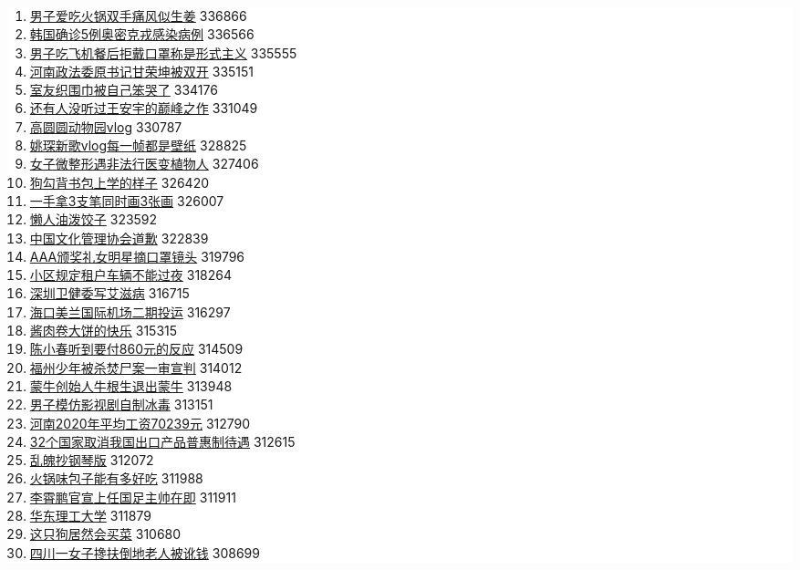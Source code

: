 1. [男子爱吃火锅双手痛风似生姜](https://s.weibo.com/weibo?q=%23%E7%94%B7%E5%AD%90%E7%88%B1%E5%90%83%E7%81%AB%E9%94%85%E5%8F%8C%E6%89%8B%E7%97%9B%E9%A3%8E%E4%BC%BC%E7%94%9F%E5%A7%9C%23&Refer=top) 336866
1. [韩国确诊5例奥密克戎感染病例](https://s.weibo.com/weibo?q=%23%E9%9F%A9%E5%9B%BD%E7%A1%AE%E8%AF%8A5%E4%BE%8B%E5%A5%A5%E5%AF%86%E5%85%8B%E6%88%8E%E6%84%9F%E6%9F%93%E7%97%85%E4%BE%8B%23&Refer=top) 336566
1. [男子吃飞机餐后拒戴口罩称是形式主义](https://s.weibo.com/weibo?q=%23%E7%94%B7%E5%AD%90%E5%90%83%E9%A3%9E%E6%9C%BA%E9%A4%90%E5%90%8E%E6%8B%92%E6%88%B4%E5%8F%A3%E7%BD%A9%E7%A7%B0%E6%98%AF%E5%BD%A2%E5%BC%8F%E4%B8%BB%E4%B9%89%23&Refer=top) 335555
1. [河南政法委原书记甘荣坤被双开](https://s.weibo.com/weibo?q=%23%E6%B2%B3%E5%8D%97%E6%94%BF%E6%B3%95%E5%A7%94%E5%8E%9F%E4%B9%A6%E8%AE%B0%E7%94%98%E8%8D%A3%E5%9D%A4%E8%A2%AB%E5%8F%8C%E5%BC%80%23&Refer=top) 335151
1. [室友织围巾被自己笨哭了](https://s.weibo.com/weibo?q=%23%E5%AE%A4%E5%8F%8B%E7%BB%87%E5%9B%B4%E5%B7%BE%E8%A2%AB%E8%87%AA%E5%B7%B1%E7%AC%A8%E5%93%AD%E4%BA%86%23&Refer=top) 334176
1. [还有人没听过王安宇的巅峰之作](https://s.weibo.com/weibo?q=%23%E8%BF%98%E6%9C%89%E4%BA%BA%E6%B2%A1%E5%90%AC%E8%BF%87%E7%8E%8B%E5%AE%89%E5%AE%87%E7%9A%84%E5%B7%85%E5%B3%B0%E4%B9%8B%E4%BD%9C%23&Refer=top) 331049
1. [高圆圆动物园vlog](https://s.weibo.com/weibo?q=%23%E9%AB%98%E5%9C%86%E5%9C%86%E5%8A%A8%E7%89%A9%E5%9B%ADvlog%23&Refer=top) 330787
1. [姚琛新歌vlog每一帧都是壁纸](https://s.weibo.com/weibo?q=%23%E5%A7%9A%E7%90%9B%E6%96%B0%E6%AD%8Cvlog%E6%AF%8F%E4%B8%80%E5%B8%A7%E9%83%BD%E6%98%AF%E5%A3%81%E7%BA%B8%23&Refer=top) 328825
1. [女子微整形遇非法行医变植物人](https://s.weibo.com/weibo?q=%23%E5%A5%B3%E5%AD%90%E5%BE%AE%E6%95%B4%E5%BD%A2%E9%81%87%E9%9D%9E%E6%B3%95%E8%A1%8C%E5%8C%BB%E5%8F%98%E6%A4%8D%E7%89%A9%E4%BA%BA%23&Refer=top) 327406
1. [狗勾背书包上学的样子](https://s.weibo.com/weibo?q=%E7%8B%97%E5%8B%BE%E8%83%8C%E4%B9%A6%E5%8C%85%E4%B8%8A%E5%AD%A6%E7%9A%84%E6%A0%B7%E5%AD%90&Refer=top) 326420
1. [一手拿3支笔同时画3张画](https://s.weibo.com/weibo?q=%E4%B8%80%E6%89%8B%E6%8B%BF3%E6%94%AF%E7%AC%94%E5%90%8C%E6%97%B6%E7%94%BB3%E5%BC%A0%E7%94%BB&Refer=top) 326007
1. [懒人油泼饺子](https://s.weibo.com/weibo?q=%E6%87%92%E4%BA%BA%E6%B2%B9%E6%B3%BC%E9%A5%BA%E5%AD%90&Refer=top) 323592
1. [中国文化管理协会道歉](https://s.weibo.com/weibo?q=%23%E4%B8%AD%E5%9B%BD%E6%96%87%E5%8C%96%E7%AE%A1%E7%90%86%E5%8D%8F%E4%BC%9A%E9%81%93%E6%AD%89%23&Refer=top) 322839
1. [AAA颁奖礼女明星摘口罩镜头](https://s.weibo.com/weibo?q=%23AAA%E9%A2%81%E5%A5%96%E7%A4%BC%E5%A5%B3%E6%98%8E%E6%98%9F%E6%91%98%E5%8F%A3%E7%BD%A9%E9%95%9C%E5%A4%B4%23&Refer=top) 319796
1. [小区规定租户车辆不能过夜](https://s.weibo.com/weibo?q=%23%E5%B0%8F%E5%8C%BA%E8%A7%84%E5%AE%9A%E7%A7%9F%E6%88%B7%E8%BD%A6%E8%BE%86%E4%B8%8D%E8%83%BD%E8%BF%87%E5%A4%9C%23&Refer=top) 318264
1. [深圳卫健委写艾滋病](https://s.weibo.com/weibo?q=%E6%B7%B1%E5%9C%B3%E5%8D%AB%E5%81%A5%E5%A7%94%E5%86%99%E8%89%BE%E6%BB%8B%E7%97%85&Refer=top) 316715
1. [海口美兰国际机场二期投运](https://s.weibo.com/weibo?q=%23%E6%B5%B7%E5%8F%A3%E7%BE%8E%E5%85%B0%E5%9B%BD%E9%99%85%E6%9C%BA%E5%9C%BA%E4%BA%8C%E6%9C%9F%E6%8A%95%E8%BF%90%23&Refer=top) 316297
1. [酱肉卷大饼的快乐](https://s.weibo.com/weibo?q=%E9%85%B1%E8%82%89%E5%8D%B7%E5%A4%A7%E9%A5%BC%E7%9A%84%E5%BF%AB%E4%B9%90&Refer=top) 315315
1. [陈小春听到要付860元的反应](https://s.weibo.com/weibo?q=%23%E9%99%88%E5%B0%8F%E6%98%A5%E5%90%AC%E5%88%B0%E8%A6%81%E4%BB%98860%E5%85%83%E7%9A%84%E5%8F%8D%E5%BA%94%23&Refer=top) 314509
1. [福州少年被杀焚尸案一审宣判](https://s.weibo.com/weibo?q=%23%E7%A6%8F%E5%B7%9E%E5%B0%91%E5%B9%B4%E8%A2%AB%E6%9D%80%E7%84%9A%E5%B0%B8%E6%A1%88%E4%B8%80%E5%AE%A1%E5%AE%A3%E5%88%A4%23&Refer=top) 314012
1. [蒙牛创始人牛根生退出蒙牛](https://s.weibo.com/weibo?q=%23%E8%92%99%E7%89%9B%E5%88%9B%E5%A7%8B%E4%BA%BA%E7%89%9B%E6%A0%B9%E7%94%9F%E9%80%80%E5%87%BA%E8%92%99%E7%89%9B%23&Refer=top) 313948
1. [男子模仿影视剧自制冰毒](https://s.weibo.com/weibo?q=%23%E7%94%B7%E5%AD%90%E6%A8%A1%E4%BB%BF%E5%BD%B1%E8%A7%86%E5%89%A7%E8%87%AA%E5%88%B6%E5%86%B0%E6%AF%92%23&Refer=top) 313151
1. [河南2020年平均工资70239元](https://s.weibo.com/weibo?q=%23%E6%B2%B3%E5%8D%972020%E5%B9%B4%E5%B9%B3%E5%9D%87%E5%B7%A5%E8%B5%8470239%E5%85%83%23&Refer=top) 312790
1. [32个国家取消我国出口产品普惠制待遇](https://s.weibo.com/weibo?q=%2332%E4%B8%AA%E5%9B%BD%E5%AE%B6%E5%8F%96%E6%B6%88%E6%88%91%E5%9B%BD%E5%87%BA%E5%8F%A3%E4%BA%A7%E5%93%81%E6%99%AE%E6%83%A0%E5%88%B6%E5%BE%85%E9%81%87%23&Refer=top) 312615
1. [乱魄抄钢琴版](https://s.weibo.com/weibo?q=%E4%B9%B1%E9%AD%84%E6%8A%84%E9%92%A2%E7%90%B4%E7%89%88&Refer=top) 312072
1. [火锅味包子能有多好吃](https://s.weibo.com/weibo?q=%23%E7%81%AB%E9%94%85%E5%91%B3%E5%8C%85%E5%AD%90%E8%83%BD%E6%9C%89%E5%A4%9A%E5%A5%BD%E5%90%83%23&Refer=top) 311988
1. [李霄鹏官宣上任国足主帅在即](https://s.weibo.com/weibo?q=%23%E6%9D%8E%E9%9C%84%E9%B9%8F%E5%AE%98%E5%AE%A3%E4%B8%8A%E4%BB%BB%E5%9B%BD%E8%B6%B3%E4%B8%BB%E5%B8%85%E5%9C%A8%E5%8D%B3%23&Refer=top) 311911
1. [华东理工大学](https://s.weibo.com/weibo?q=%E5%8D%8E%E4%B8%9C%E7%90%86%E5%B7%A5%E5%A4%A7%E5%AD%A6&Refer=top) 311879
1. [这只狗居然会买菜](https://s.weibo.com/weibo?q=%23%E8%BF%99%E5%8F%AA%E7%8B%97%E5%B1%85%E7%84%B6%E4%BC%9A%E4%B9%B0%E8%8F%9C%23&Refer=top) 310680
1. [四川一女子搀扶倒地老人被讹钱](https://s.weibo.com/weibo?q=%23%E5%9B%9B%E5%B7%9D%E4%B8%80%E5%A5%B3%E5%AD%90%E6%90%80%E6%89%B6%E5%80%92%E5%9C%B0%E8%80%81%E4%BA%BA%E8%A2%AB%E8%AE%B9%E9%92%B1%23&Refer=top) 308699